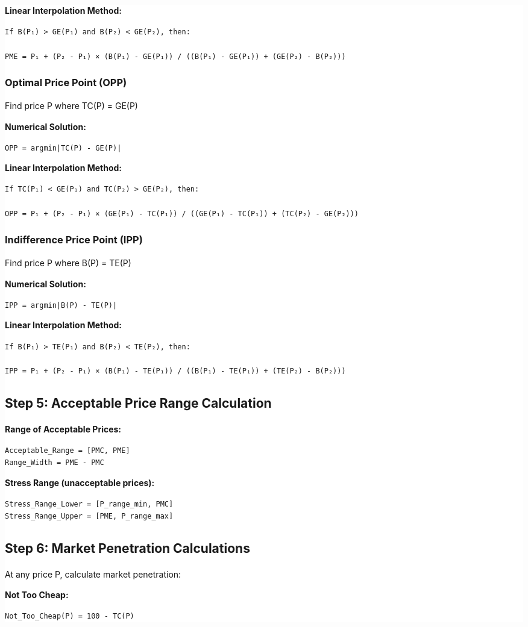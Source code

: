 **Linear Interpolation Method:**
```
If B(P₁) > GE(P₁) and B(P₂) < GE(P₂), then:

PME = P₁ + (P₂ - P₁) × (B(P₁) - GE(P₁)) / ((B(P₁) - GE(P₁)) + (GE(P₂) - B(P₂)))
```

### Optimal Price Point (OPP)
Find price P where TC(P) = GE(P)

**Numerical Solution:**
```
OPP = argmin|TC(P) - GE(P)|
```

**Linear Interpolation Method:**
```
If TC(P₁) < GE(P₁) and TC(P₂) > GE(P₂), then:

OPP = P₁ + (P₂ - P₁) × (GE(P₁) - TC(P₁)) / ((GE(P₁) - TC(P₁)) + (TC(P₂) - GE(P₂)))
```

### Indifference Price Point (IPP)
Find price P where B(P) = TE(P)

**Numerical Solution:**
```
IPP = argmin|B(P) - TE(P)|
```

**Linear Interpolation Method:**
```
If B(P₁) > TE(P₁) and B(P₂) < TE(P₂), then:

IPP = P₁ + (P₂ - P₁) × (B(P₁) - TE(P₁)) / ((B(P₁) - TE(P₁)) + (TE(P₂) - B(P₂)))
```

## Step 5: Acceptable Price Range Calculation

**Range of Acceptable Prices:**
```
Acceptable_Range = [PMC, PME]
Range_Width = PME - PMC
```

**Stress Range (unacceptable prices):**
```
Stress_Range_Lower = [P_range_min, PMC]
Stress_Range_Upper = [PME, P_range_max]
```

## Step 6: Market Penetration Calculations

At any price P, calculate market penetration:

**Not Too Cheap:**
```
Not_Too_Cheap(P) = 100 - TC(P)
```

